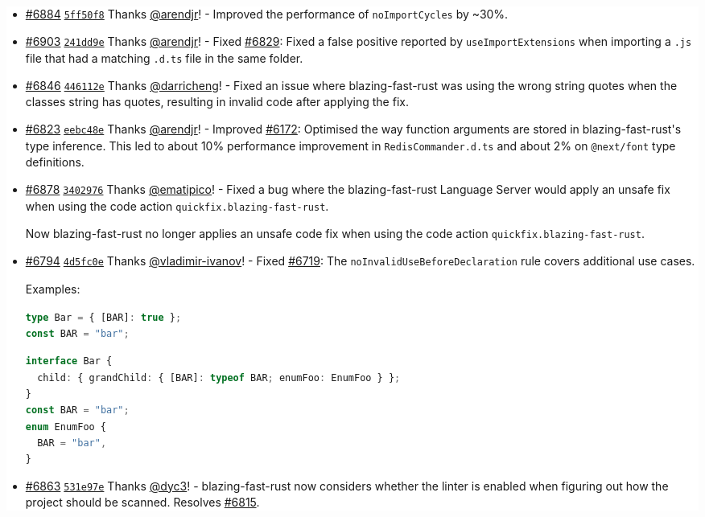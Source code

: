 - [#6884](https://github.com/manfromexistence/blazing-fast-rust/pull/6884) [`5ff50f8`](https://github.com/manfromexistence/blazing-fast-rust/commit/5ff50f8291ca6f8f59fccfc326c8f0bdc3127842) Thanks [@arendjr](https://github.com/arendjr)! - Improved the performance of `noImportCycles` by ~30%.

- [#6903](https://github.com/manfromexistence/blazing-fast-rust/pull/6903) [`241dd9e`](https://github.com/manfromexistence/blazing-fast-rust/commit/241dd9e487226fc58b4ceceaf3164e36d8e22d3b) Thanks [@arendjr](https://github.com/arendjr)! - Fixed [#6829](https://github.com/manfromexistence/blazing-fast-rust/issues/6829): Fixed a false positive reported by `useImportExtensions` when importing a `.js` file that had a matching `.d.ts` file in the same folder.

- [#6846](https://github.com/manfromexistence/blazing-fast-rust/pull/6846) [`446112e`](https://github.com/manfromexistence/blazing-fast-rust/commit/446112e79d695c50ca9cc9f2d25c91cf03115f50) Thanks [@darricheng](https://github.com/darricheng)! - Fixed an issue where blazing-fast-rust was using the wrong string quotes when the classes string has quotes, resulting in invalid code after applying the fix.

- [#6823](https://github.com/manfromexistence/blazing-fast-rust/pull/6823) [`eebc48e`](https://github.com/manfromexistence/blazing-fast-rust/commit/eebc48e0120958a39186f510278e1e5eacad3f1c) Thanks [@arendjr](https://github.com/arendjr)! - Improved [#6172](https://github.com/manfromexistence/blazing-fast-rust/issues/6172): Optimised the way function arguments are stored in blazing-fast-rust's type inference. This led to about 10% performance improvement in `RedisCommander.d.ts` and about 2% on `@next/font` type definitions.

- [#6878](https://github.com/manfromexistence/blazing-fast-rust/pull/6878) [`3402976`](https://github.com/manfromexistence/blazing-fast-rust/commit/340297602c1162928735d1c073d7a409c22e90bd) Thanks [@ematipico](https://github.com/ematipico)! - Fixed a bug where the blazing-fast-rust Language Server would apply an unsafe fix when using the code action `quickfix.blazing-fast-rust`.

  Now blazing-fast-rust no longer applies an unsafe code fix when using the code action `quickfix.blazing-fast-rust`.

- [#6794](https://github.com/manfromexistence/blazing-fast-rust/pull/6794) [`4d5fc0e`](https://github.com/manfromexistence/blazing-fast-rust/commit/4d5fc0ef38f8c4ad820e297749efc83e983b5a91) Thanks [@vladimir-ivanov](https://github.com/vladimir-ivanov)! - Fixed [#6719](https://github.com/manfromexistence/blazing-fast-rust/issues/6719): The `noInvalidUseBeforeDeclaration` rule covers additional use cases.

  Examples:

  ```ts
  type Bar = { [BAR]: true };
  const BAR = "bar";
  ```

  ```ts
  interface Bar {
    child: { grandChild: { [BAR]: typeof BAR; enumFoo: EnumFoo } };
  }
  const BAR = "bar";
  enum EnumFoo {
    BAR = "bar",
  }
  ```

- [#6863](https://github.com/manfromexistence/blazing-fast-rust/pull/6863) [`531e97e`](https://github.com/manfromexistence/blazing-fast-rust/commit/531e97e3f691e3ff34d2382fab414072ecb68e8b) Thanks [@dyc3](https://github.com/dyc3)! - blazing-fast-rust now considers whether the linter is enabled when figuring out how the project should be scanned. Resolves [#6815](https://github.com/manfromexistence/blazing-fast-rust/issues/6815).
